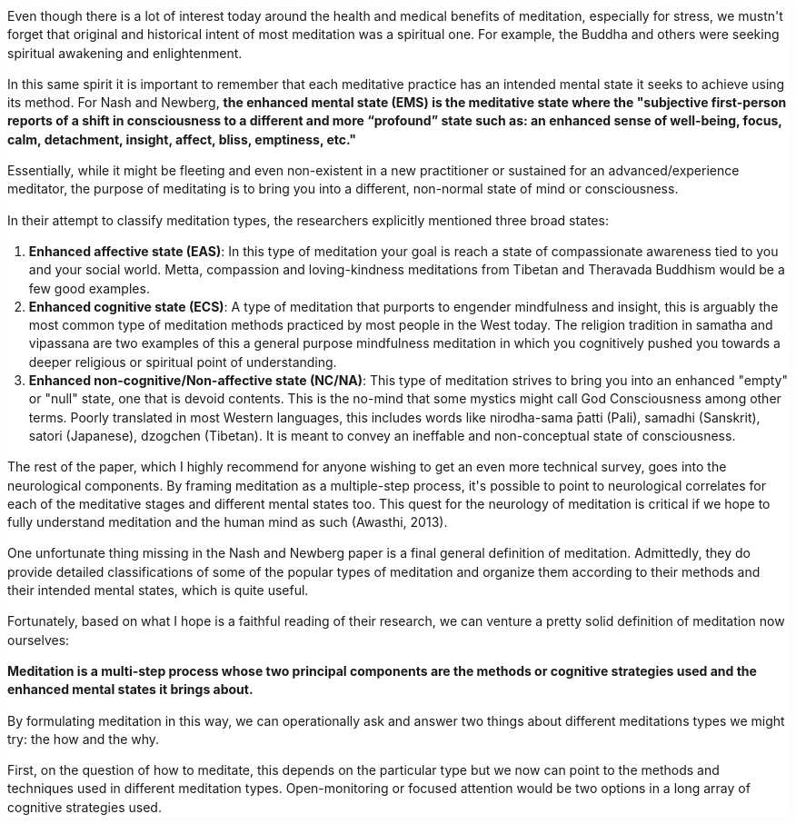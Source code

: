 Even though there is a lot of interest today around the health and medical benefits of meditation, especially for stress, we mustn't forget that original and historical intent of most meditation was a spiritual one. For example, the Buddha and others were seeking spiritual awakening and enlightenment. 

In this same spirit it is important to remember that each meditative practice has an intended mental state it seeks to achieve using its method. For Nash and Newberg, **the enhanced mental state (EMS) is the meditative state where the "subjective first-person reports of a shift in consciousness to a different and more “profound” state such as: an enhanced sense of well-being, focus, calm, detachment, insight, affect, bliss, emptiness, etc."** 

Essentially, while it might be fleeting and even non-existent in a new practitioner or sustained for an advanced/experience meditator, the purpose of meditating is to bring you into a different, non-normal state of mind or consciousness. 

In their attempt to classify meditation types, the researchers explicitly mentioned three broad states: 

1. **Enhanced affective state (EAS)**: In this type of meditation your goal is reach a state of compassionate awareness tied to you and your social world. Metta, compassion and loving-kindness meditations from Tibetan and Theravada Buddhism would be a few good examples.   
2. **Enhanced cognitive state (ECS)**: A type of meditation that purports to engender mindfulness and insight, this is arguably the most common type of meditation methods practiced by most people in the West today. The religion tradition in samatha and vipassana are two examples of this a general purpose mindfulness meditation in which you cognitively pushed you towards a deeper religious or spiritual point of understanding. 
3. **Enhanced non-cognitive/Non-affective state (NC/NA)**: This type of meditation strives to bring you into an enhanced "empty" or "null" state, one that is devoid contents. This is the no-mind that some mystics might call God Consciousness among other terms. Poorly translated in most Western languages, this includes words like nirodha-sama ̄patti (Pali), samadhi (Sanskrit), satori (Japanese), dzogchen (Tibetan). It is meant to convey an ineffable and non-conceptual state of consciousness.

The rest of the paper, which I highly recommend for anyone wishing to get an even more technical survey, goes into the neurological components. By framing meditation as a multiple-step process, it's possible to point to neurological correlates for each of the meditative stages and different mental states too. This quest for the neurology of meditation is critical if we hope to fully understand meditation and the human mind as such (Awasthi, 2013). 

One unfortunate thing missing in the Nash and Newberg paper is a final general definition of meditation. Admittedly, they do provide detailed classifications of some of the popular types of meditation and organize them according to their methods and their intended mental states, which is quite useful. 

Fortunately, based on what I hope is a faithful reading of their research, we can venture a pretty solid definition of meditation now ourselves:

**Meditation is a multi-step process whose two principal components are the methods or cognitive strategies used and the enhanced mental states it brings about.** 

By formulating meditation in this way, we can operationally ask and answer two things about different meditations types we might try: the how and the why. 

First, on the question of how to meditate, this depends on the particular type but we now can point to the methods and techniques used in different meditation types. Open-monitoring or focused attention would be two options in a long array of cognitive strategies used.  
